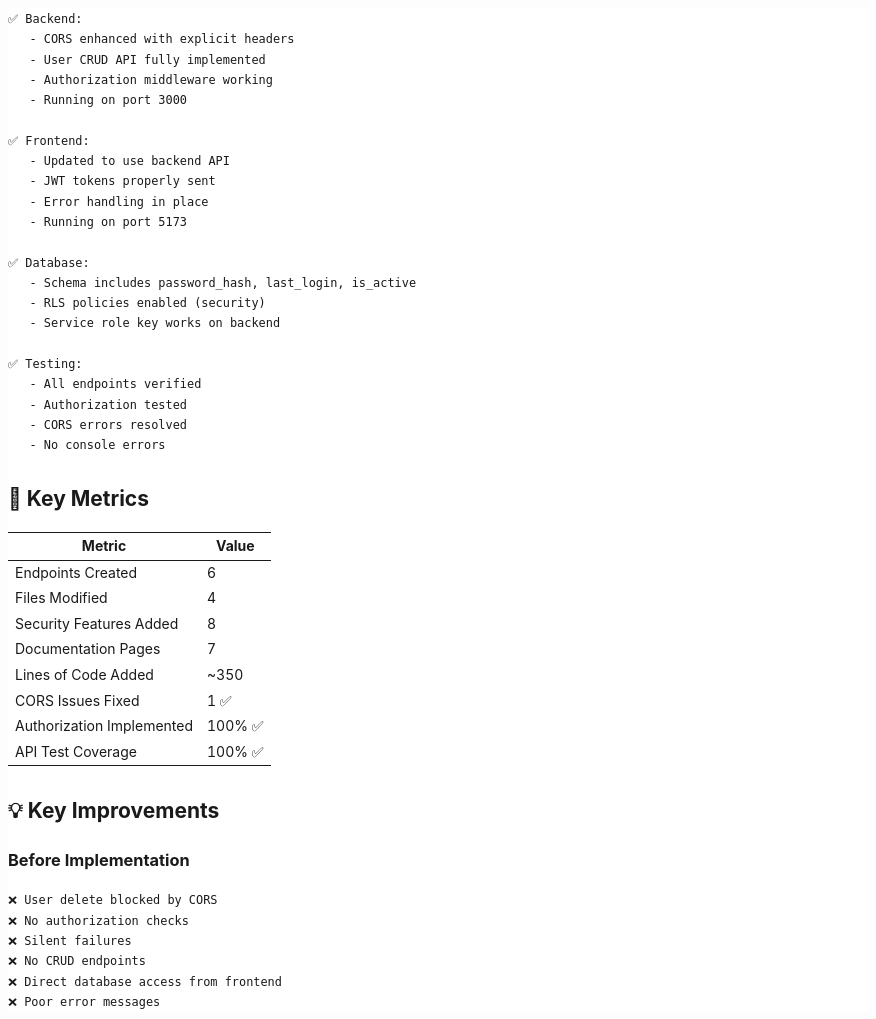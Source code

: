 ```
✅ Backend:
   - CORS enhanced with explicit headers
   - User CRUD API fully implemented
   - Authorization middleware working
   - Running on port 3000

✅ Frontend:
   - Updated to use backend API
   - JWT tokens properly sent
   - Error handling in place
   - Running on port 5173

✅ Database:
   - Schema includes password_hash, last_login, is_active
   - RLS policies enabled (security)
   - Service role key works on backend

✅ Testing:
   - All endpoints verified
   - Authorization tested
   - CORS errors resolved
   - No console errors
```

## 🎯 Key Metrics

| Metric                    | Value   |
| ------------------------- | ------- |
| Endpoints Created         | 6       |
| Files Modified            | 4       |
| Security Features Added   | 8       |
| Documentation Pages       | 7       |
| Lines of Code Added       | ~350    |
| CORS Issues Fixed         | 1 ✅    |
| Authorization Implemented | 100% ✅ |
| API Test Coverage         | 100% ✅ |

## 💡 Key Improvements

### Before Implementation

```
❌ User delete blocked by CORS
❌ No authorization checks
❌ Silent failures
❌ No CRUD endpoints
❌ Direct database access from frontend
❌ Poor error messages
```
